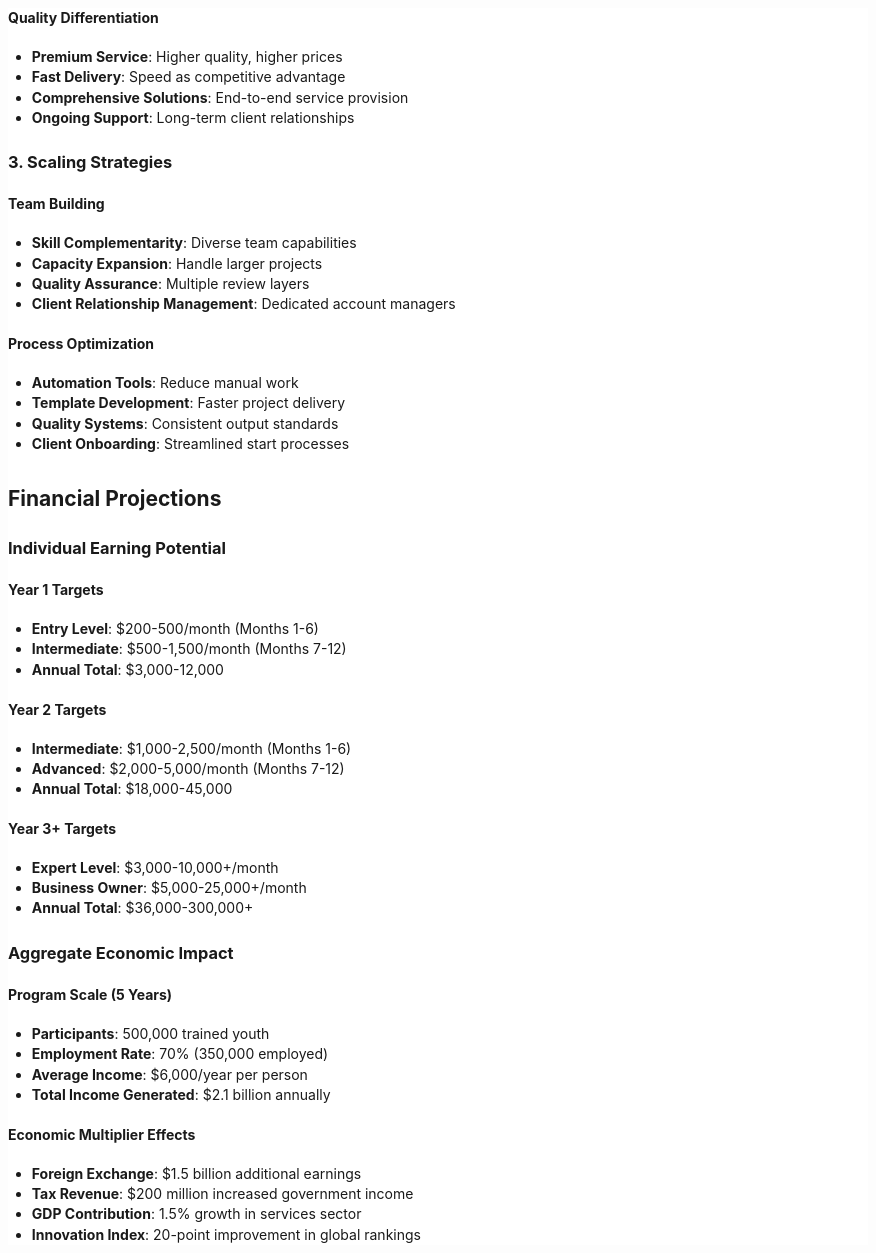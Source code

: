 #### Quality Differentiation
- **Premium Service**: Higher quality, higher prices
- **Fast Delivery**: Speed as competitive advantage
- **Comprehensive Solutions**: End-to-end service provision
- **Ongoing Support**: Long-term client relationships

### 3. Scaling Strategies

#### Team Building
- **Skill Complementarity**: Diverse team capabilities
- **Capacity Expansion**: Handle larger projects
- **Quality Assurance**: Multiple review layers
- **Client Relationship Management**: Dedicated account managers

#### Process Optimization
- **Automation Tools**: Reduce manual work
- **Template Development**: Faster project delivery
- **Quality Systems**: Consistent output standards
- **Client Onboarding**: Streamlined start processes

## Financial Projections

### Individual Earning Potential

#### Year 1 Targets
- **Entry Level**: $200-500/month (Months 1-6)
- **Intermediate**: $500-1,500/month (Months 7-12)
- **Annual Total**: $3,000-12,000

#### Year 2 Targets
- **Intermediate**: $1,000-2,500/month (Months 1-6)
- **Advanced**: $2,000-5,000/month (Months 7-12)
- **Annual Total**: $18,000-45,000

#### Year 3+ Targets
- **Expert Level**: $3,000-10,000+/month
- **Business Owner**: $5,000-25,000+/month
- **Annual Total**: $36,000-300,000+

### Aggregate Economic Impact

#### Program Scale (5 Years)
- **Participants**: 500,000 trained youth
- **Employment Rate**: 70% (350,000 employed)
- **Average Income**: $6,000/year per person
- **Total Income Generated**: $2.1 billion annually

#### Economic Multiplier Effects
- **Foreign Exchange**: $1.5 billion additional earnings
- **Tax Revenue**: $200 million increased government income
- **GDP Contribution**: 1.5% growth in services sector
- **Innovation Index**: 20-point improvement in global rankings
